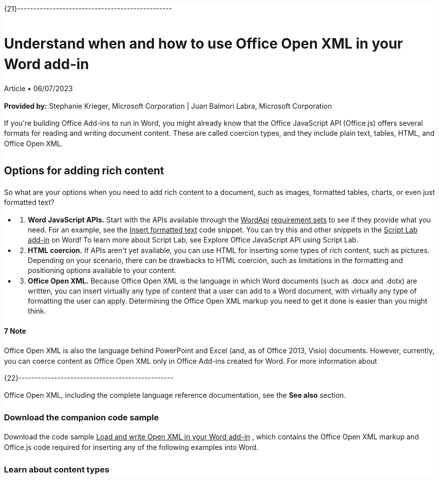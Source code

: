 {21}------------------------------------------------

# **Understand when and how to use Office Open XML in your Word add-in**

Article • 06/07/2023

**Provided by:** Stephanie Krieger, Microsoft Corporation | Juan Balmori Labra, Microsoft Corporation

If you're building Office Add-ins to run in Word, you might already know that the Office JavaScript API (Office.js) offers several formats for reading and writing document content. These are called coercion types, and they include plain text, tables, HTML, and Office Open XML.

## **Options for adding rich content**

So what are your options when you need to add rich content to a document, such as images, formatted tables, charts, or even just formatted text?

- 1. **Word JavaScript APIs.** Start with the APIs available through the [WordApi](https://learn.microsoft.com/en-us/javascript/api/requirement-sets/word/word-api-requirement-sets) [requirement sets](https://learn.microsoft.com/en-us/javascript/api/requirement-sets/word/word-api-requirement-sets) to see if they provide what you need. For an example, see the [Insert formatted text](https://github.com/OfficeDev/office-js-snippets/blob/prod/samples/word/25-paragraph/insert-formatted-text.yaml) code snippet. You can try this and other snippets in the [Script Lab add-in](https://appsource.microsoft.com/product/office/wa104380862) on Word! To learn more about Script Lab, see Explore Office JavaScript API using Script Lab.
- 2. **HTML coercion.** If APIs aren't yet available, you can use HTML for inserting some types of rich content, such as pictures. Depending on your scenario, there can be drawbacks to HTML coercion, such as limitations in the formatting and positioning options available to your content.
- 3. **Office Open XML.** Because Office Open XML is the language in which Word documents (such as .docx and .dotx) are written, you can insert virtually any type of content that a user can add to a Word document, with virtually any type of formatting the user can apply. Determining the Office Open XML markup you need to get it done is easier than you might think.

#### 7 **Note**

Office Open XML is also the language behind PowerPoint and Excel (and, as of Office 2013, Visio) documents. However, currently, you can coerce content as Office Open XML only in Office Add-ins created for Word. For more information about

{22}------------------------------------------------

Office Open XML, including the complete language reference documentation, see the **See also** section.

### **Download the companion code sample**

Download the code sample [Load and write Open XML in your Word add-in](https://github.com/OfficeDev/Office-Add-in-samples/tree/main/Samples/word-add-in-load-and-write-open-xml) , which contains the Office Open XML markup and Office.js code required for inserting any of the following examples into Word.

### **Learn about content types**
